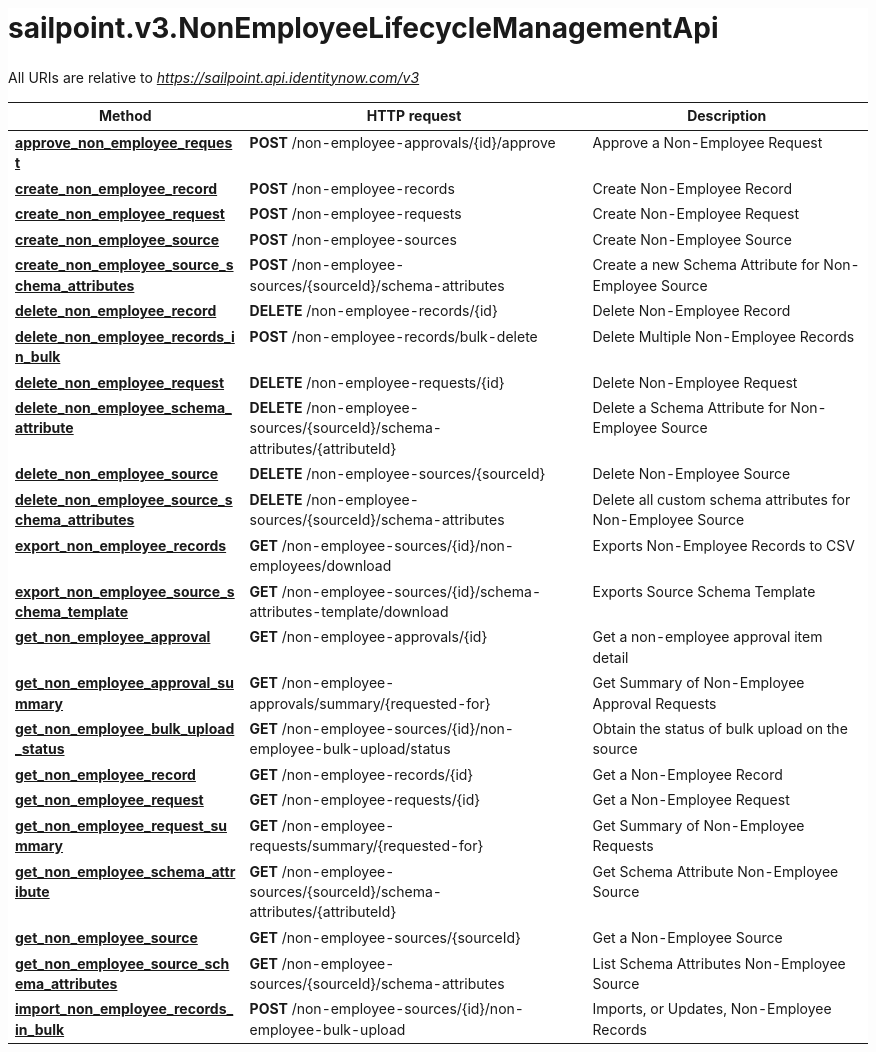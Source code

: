 # sailpoint.v3.NonEmployeeLifecycleManagementApi

All URIs are relative to *https://sailpoint.api.identitynow.com/v3*

Method | HTTP request | Description
------------- | ------------- | -------------
[**approve_non_employee_request**](NonEmployeeLifecycleManagementApi.md#approve_non_employee_request) | **POST** /non-employee-approvals/{id}/approve | Approve a Non-Employee Request
[**create_non_employee_record**](NonEmployeeLifecycleManagementApi.md#create_non_employee_record) | **POST** /non-employee-records | Create Non-Employee Record
[**create_non_employee_request**](NonEmployeeLifecycleManagementApi.md#create_non_employee_request) | **POST** /non-employee-requests | Create Non-Employee Request
[**create_non_employee_source**](NonEmployeeLifecycleManagementApi.md#create_non_employee_source) | **POST** /non-employee-sources | Create Non-Employee Source
[**create_non_employee_source_schema_attributes**](NonEmployeeLifecycleManagementApi.md#create_non_employee_source_schema_attributes) | **POST** /non-employee-sources/{sourceId}/schema-attributes | Create a new Schema Attribute for Non-Employee Source
[**delete_non_employee_record**](NonEmployeeLifecycleManagementApi.md#delete_non_employee_record) | **DELETE** /non-employee-records/{id} | Delete Non-Employee Record
[**delete_non_employee_records_in_bulk**](NonEmployeeLifecycleManagementApi.md#delete_non_employee_records_in_bulk) | **POST** /non-employee-records/bulk-delete | Delete Multiple Non-Employee Records
[**delete_non_employee_request**](NonEmployeeLifecycleManagementApi.md#delete_non_employee_request) | **DELETE** /non-employee-requests/{id} | Delete Non-Employee Request
[**delete_non_employee_schema_attribute**](NonEmployeeLifecycleManagementApi.md#delete_non_employee_schema_attribute) | **DELETE** /non-employee-sources/{sourceId}/schema-attributes/{attributeId} | Delete a Schema Attribute for Non-Employee Source
[**delete_non_employee_source**](NonEmployeeLifecycleManagementApi.md#delete_non_employee_source) | **DELETE** /non-employee-sources/{sourceId} | Delete Non-Employee Source
[**delete_non_employee_source_schema_attributes**](NonEmployeeLifecycleManagementApi.md#delete_non_employee_source_schema_attributes) | **DELETE** /non-employee-sources/{sourceId}/schema-attributes | Delete all custom schema attributes for Non-Employee Source
[**export_non_employee_records**](NonEmployeeLifecycleManagementApi.md#export_non_employee_records) | **GET** /non-employee-sources/{id}/non-employees/download | Exports Non-Employee Records to CSV
[**export_non_employee_source_schema_template**](NonEmployeeLifecycleManagementApi.md#export_non_employee_source_schema_template) | **GET** /non-employee-sources/{id}/schema-attributes-template/download | Exports Source Schema Template
[**get_non_employee_approval**](NonEmployeeLifecycleManagementApi.md#get_non_employee_approval) | **GET** /non-employee-approvals/{id} | Get a non-employee approval item detail
[**get_non_employee_approval_summary**](NonEmployeeLifecycleManagementApi.md#get_non_employee_approval_summary) | **GET** /non-employee-approvals/summary/{requested-for} | Get Summary of Non-Employee Approval Requests
[**get_non_employee_bulk_upload_status**](NonEmployeeLifecycleManagementApi.md#get_non_employee_bulk_upload_status) | **GET** /non-employee-sources/{id}/non-employee-bulk-upload/status | Obtain the status of bulk upload on the source
[**get_non_employee_record**](NonEmployeeLifecycleManagementApi.md#get_non_employee_record) | **GET** /non-employee-records/{id} | Get a Non-Employee Record
[**get_non_employee_request**](NonEmployeeLifecycleManagementApi.md#get_non_employee_request) | **GET** /non-employee-requests/{id} | Get a Non-Employee Request
[**get_non_employee_request_summary**](NonEmployeeLifecycleManagementApi.md#get_non_employee_request_summary) | **GET** /non-employee-requests/summary/{requested-for} | Get Summary of Non-Employee Requests
[**get_non_employee_schema_attribute**](NonEmployeeLifecycleManagementApi.md#get_non_employee_schema_attribute) | **GET** /non-employee-sources/{sourceId}/schema-attributes/{attributeId} | Get Schema Attribute Non-Employee Source
[**get_non_employee_source**](NonEmployeeLifecycleManagementApi.md#get_non_employee_source) | **GET** /non-employee-sources/{sourceId} | Get a Non-Employee Source
[**get_non_employee_source_schema_attributes**](NonEmployeeLifecycleManagementApi.md#get_non_employee_source_schema_attributes) | **GET** /non-employee-sources/{sourceId}/schema-attributes | List Schema Attributes Non-Employee Source
[**import_non_employee_records_in_bulk**](NonEmployeeLifecycleManagementApi.md#import_non_employee_records_in_bulk) | **POST** /non-employee-sources/{id}/non-employee-bulk-upload | Imports, or Updates, Non-Employee Records